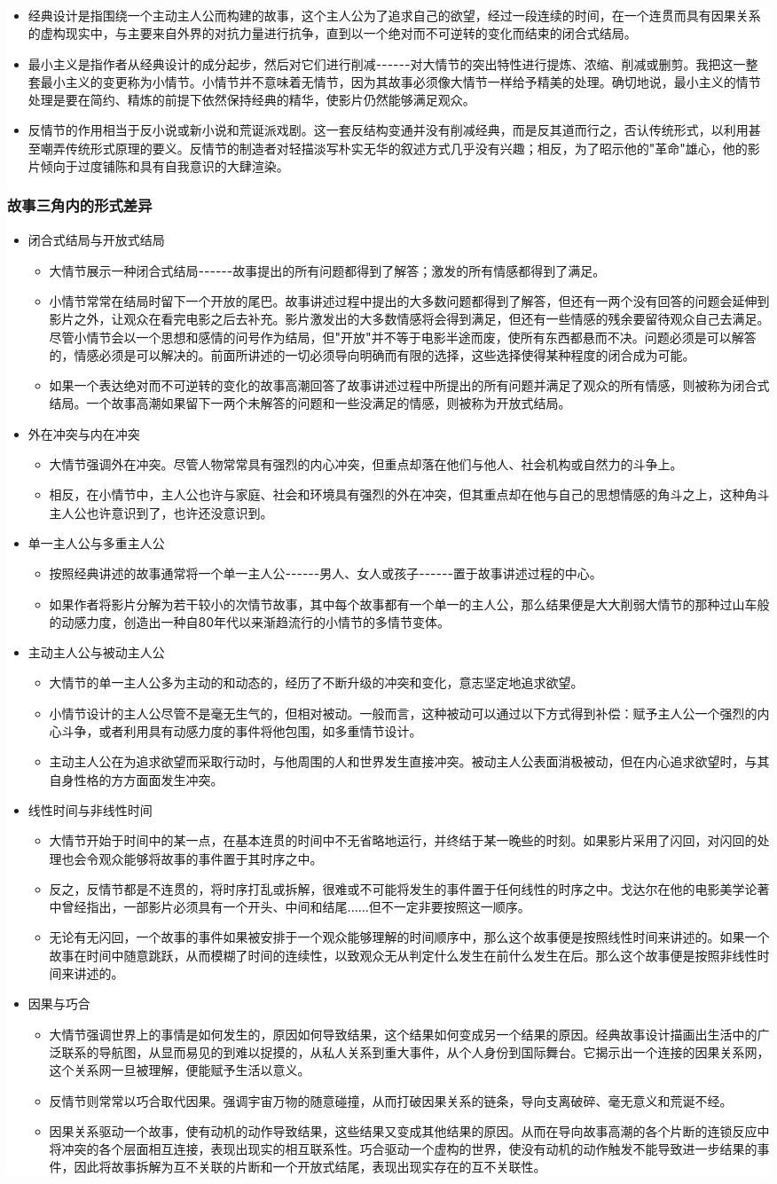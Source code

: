 -   经典设计是指围绕一个主动主人公而构建的故事，这个主人公为了追求自己的欲望，经过一段连续的时间，在一个连贯而具有因果关系的虚构现实中，与主要来自外界的对抗力量进行抗争，直到以一个绝对而不可逆转的变化而结束的闭合式结局。

-   最小主义是指作者从经典设计的成分起步，然后对它们进行削减------对大情节的突出特性进行提炼、浓缩、削减或删剪。我把这一整套最小主义的变更称为小情节。小情节并不意味着无情节，因为其故事必须像大情节一样给予精美的处理。确切地说，最小主义的情节处理是要在简约、精炼的前提下依然保持经典的精华，使影片仍然能够满足观众。

-   反情节的作用相当于反小说或新小说和荒诞派戏剧。这一套反结构变通并没有削减经典，而是反其道而行之，否认传统形式，以利用甚至嘲弄传统形式原理的要义。反情节的制造者对轻描淡写朴实无华的叙述方式几乎没有兴趣；相反，为了昭示他的"革命"雄心，他的影片倾向于过度铺陈和具有自我意识的大肆渲染。

### 故事三角内的形式差异

-   闭合式结局与开放式结局

    -   大情节展示一种闭合式结局------故事提出的所有问题都得到了解答；激发的所有情感都得到了满足。

    -   小情节常常在结局时留下一个开放的尾巴。故事讲述过程中提出的大多数问题都得到了解答，但还有一两个没有回答的问题会延伸到影片之外，让观众在看完电影之后去补充。影片激发出的大多数情感将会得到满足，但还有一些情感的残余要留待观众自己去满足。尽管小情节会以一个思想和感情的问号作为结局，但"开放"并不等于电影半途而废，使所有东西都悬而不决。问题必须是可以解答的，情感必须是可以解决的。前面所讲述的一切必须导向明确而有限的选择，这些选择使得某种程度的闭合成为可能。

    -   如果一个表达绝对而不可逆转的变化的故事高潮回答了故事讲述过程中所提出的所有问题并满足了观众的所有情感，则被称为闭合式结局。一个故事高潮如果留下一两个未解答的问题和一些没满足的情感，则被称为开放式结局。

-   外在冲突与内在冲突

    -   大情节强调外在冲突。尽管人物常常具有强烈的内心冲突，但重点却落在他们与他人、社会机构或自然力的斗争上。

    -   相反，在小情节中，主人公也许与家庭、社会和环境具有强烈的外在冲突，但其重点却在他与自己的思想情感的角斗之上，这种角斗主人公也许意识到了，也许还没意识到。

-   单一主人公与多重主人公

    -   按照经典讲述的故事通常将一个单一主人公------男人、女人或孩子------置于故事讲述过程的中心。

    -   如果作者将影片分解为若干较小的次情节故事，其中每个故事都有一个单一的主人公，那么结果便是大大削弱大情节的那种过山车般的动感力度，创造出一种自80年代以来渐趋流行的小情节的多情节变体。

-   主动主人公与被动主人公

    -   大情节的单一主人公多为主动的和动态的，经历了不断升级的冲突和变化，意志坚定地追求欲望。

    -   小情节设计的主人公尽管不是毫无生气的，但相对被动。一般而言，这种被动可以通过以下方式得到补偿：赋予主人公一个强烈的内心斗争，或者利用具有动感力度的事件将他包围，如多重情节设计。

    -   主动主人公在为追求欲望而采取行动时，与他周围的人和世界发生直接冲突。被动主人公表面消极被动，但在内心追求欲望时，与其自身性格的方方面面发生冲突。

-   线性时间与非线性时间

    -   大情节开始于时间中的某一点，在基本连贯的时间中不无省略地运行，并终结于某一晚些的时刻。如果影片采用了闪回，对闪回的处理也会令观众能够将故事的事件置于其时序之中。

    -   反之，反情节都是不连贯的，将时序打乱或拆解，很难或不可能将发生的事件置于任何线性的时序之中。戈达尔在他的电影美学论著中曾经指出，一部影片必须具有一个开头、中间和结尾......但不一定非要按照这一顺序。

    -   无论有无闪回，一个故事的事件如果被安排于一个观众能够理解的时间顺序中，那么这个故事便是按照线性时间来讲述的。如果一个故事在时间中随意跳跃，从而模糊了时间的连续性，以致观众无从判定什么发生在前什么发生在后。那么这个故事便是按照非线性时间来讲述的。

-   因果与巧合

    -   大情节强调世界上的事情是如何发生的，原因如何导致结果，这个结果如何变成另一个结果的原因。经典故事设计描画出生活中的广泛联系的导航图，从显而易见的到难以捉摸的，从私人关系到重大事件，从个人身份到国际舞台。它揭示出一个连接的因果关系网，这个关系网一旦被理解，便能赋予生活以意义。

    -   反情节则常常以巧合取代因果。强调宇宙万物的随意碰撞，从而打破因果关系的链条，导向支离破碎、毫无意义和荒诞不经。

    -   因果关系驱动一个故事，使有动机的动作导致结果，这些结果又变成其他结果的原因。从而在导向故事高潮的各个片断的连锁反应中将冲突的各个层面相互连接，表现出现实的相互联系性。巧合驱动一个虚构的世界，使没有动机的动作触发不能导致进一步结果的事件，因此将故事拆解为互不关联的片断和一个开放式结尾，表现出现实存在的互不关联性。
